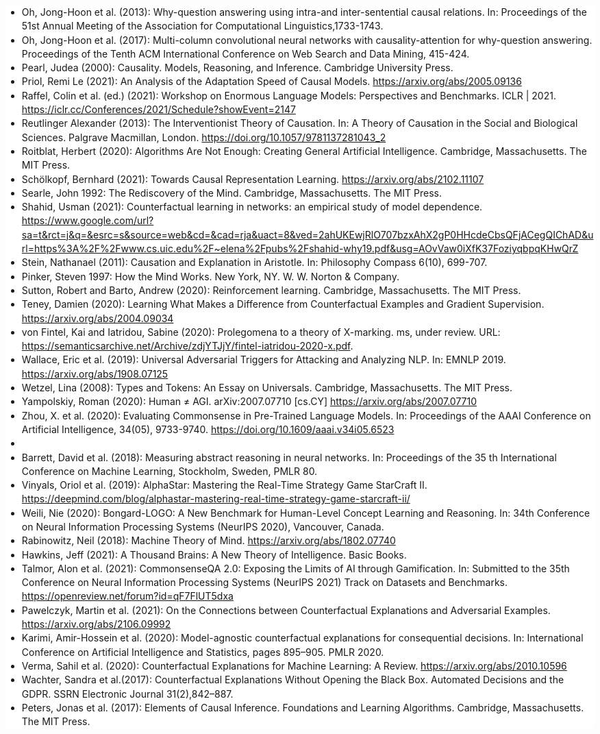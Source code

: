 * Oh, Jong-Hoon et al. (2013): Why-question answering using intra-and inter-sentential causal relations. In: Proceedings of the 51st Annual Meeting of the Association for Computational Linguistics,1733-1743.
* Oh, Jong-Hoon et al. (2017): Multi-column convolutional neural networks with causality-attention for why-question answering. Proceedings of the Tenth ACM International Conference on Web Search and Data Mining, 415-424.
* Pearl, Judea (2000): Causality. Models, Reasoning, and Inference. Cambridge University Press.
* Priol, Remi Le (2021): An Analysis of the Adaptation Speed of Causal Models. https://arxiv.org/abs/2005.09136
* Raffel, Colin et al. (ed.) (2021): Workshop on Enormous Language Models: Perspectives and Benchmarks. ICLR | 2021. https://iclr.cc/Conferences/2021/Schedule?showEvent=2147
* Reutlinger Alexander (2013): The Interventionist Theory of Causation. In: A Theory of Causation in the Social and Biological Sciences. Palgrave Macmillan, London. https://doi.org/10.1057/9781137281043_2
* Roitblat, Herbert (2020): Algorithms Are Not Enough: Creating General Artificial Intelligence. Cambridge, Massachusetts. The MIT Press.
* Schölkopf, Bernhard (2021): Towards Causal Representation Learning. https://arxiv.org/abs/2102.11107
* Searle, John 1992: The Rediscovery of the Mind. Cambridge, Massachusetts. The MIT Press.
* Shahid, Usman (2021): Counterfactual learning in networks: an empirical study of model dependence. https://www.google.com/url?sa=t&rct=j&q=&esrc=s&source=web&cd=&cad=rja&uact=8&ved=2ahUKEwjRlO707bzxAhX2gP0HHcdeCbsQFjACegQIChAD&url=https%3A%2F%2Fwww.cs.uic.edu%2F~elena%2Fpubs%2Fshahid-why19.pdf&usg=AOvVaw0iXfK37FoziyqbpqKHwQrZ
* Stein, Nathanael (2011): Causation and Explanation in Aristotle. In: Philosophy Compass 6(10), 699-707.
* Pinker, Steven 1997: How the Mind Works. New York, NY. W. W. Norton & Company.
* Sutton, Robert and Barto, Andrew (2020): Reinforcement learning. Cambridge, Massachusetts. The MIT Press.
* Teney, Damien (2020): Learning What Makes a Difference from Counterfactual Examples and Gradient Supervision. https://arxiv.org/abs/2004.09034
* von Fintel, Kai and Iatridou, Sabine (2020): Prolegomena to a theory of X-marking. ms, under review. URL: https://semanticsarchive.net/Archive/zdjYTJjY/fintel-iatridou-2020-x.pdf.
* Wallace, Eric et al. (2019): Universal Adversarial Triggers for Attacking and Analyzing NLP. In: EMNLP 2019. https://arxiv.org/abs/1908.07125
* Wetzel, Lina (2008): Types and Tokens: An Essay on Universals. Cambridge, Massachusetts. The MIT Press.
* Yampolskiy, Roman (2020): Human ≠ AGI. arXiv:2007.07710 [cs.CY] https://arxiv.org/abs/2007.07710
* Zhou, X. et al. (2020): Evaluating Commonsense in Pre-Trained Language Models. In: Proceedings of the AAAI Conference on Artificial Intelligence, 34(05), 9733-9740. https://doi.org/10.1609/aaai.v34i05.6523
* 
* Barrett, David et al. (2018): Measuring abstract reasoning in neural networks. In: Proceedings of the 35 th International Conference on Machine
Learning, Stockholm, Sweden, PMLR 80.
* Vinyals, Oriol et al. (2019): AlphaStar: Mastering the Real-Time Strategy Game StarCraft II. https://deepmind.com/blog/alphastar-mastering-real-time-strategy-game-starcraft-ii/
* Weili, Nie (2020): Bongard-LOGO: A New Benchmark for Human-Level Concept Learning and Reasoning. In: 34th Conference on Neural Information Processing Systems (NeurIPS 2020), Vancouver, Canada.
* Rabinowitz, Neil (2018): Machine Theory of Mind. https://arxiv.org/abs/1802.07740
* Hawkins, Jeff (2021): A Thousand Brains: A New Theory of Intelligence. Basic Books.
* Talmor, Alon et al. (2021): CommonsenseQA 2.0: Exposing the Limits of AI through Gamification. In: Submitted to the 35th Conference on Neural Information Processing Systems (NeurIPS 2021) Track on Datasets and Benchmarks. https://openreview.net/forum?id=qF7FlUT5dxa
* Pawelczyk, Martin et al. (2021): On the Connections between Counterfactual Explanations and Adversarial Examples. https://arxiv.org/abs/2106.09992
* Karimi, Amir-Hossein et al. (2020): Model-agnostic counterfactual explanations for consequential decisions. In: International Conference on Artificial Intelligence and Statistics, pages 895–905. PMLR 2020.
* Verma, Sahil et al. (2020): Counterfactual Explanations for Machine Learning: A Review. https://arxiv.org/abs/2010.10596
* Wachter, Sandra et al.(2017): Counterfactual Explanations Without Opening the Black Box. Automated Decisions and the GDPR. SSRN Electronic Journal 31(2),842–887.
* Peters, Jonas et al. (2017): Elements of Causal Inference. Foundations and Learning Algorithms. Cambridge, Massachusetts. The MIT Press.